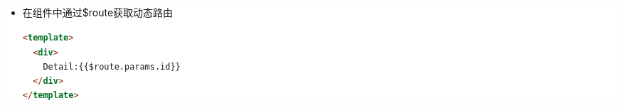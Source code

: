 + 在组件中通过$route获取动态路由
  ```html
  <template>
    <div>
      Detail:{{$route.params.id}}
    </div>
  </template>
  ```   
  
  

